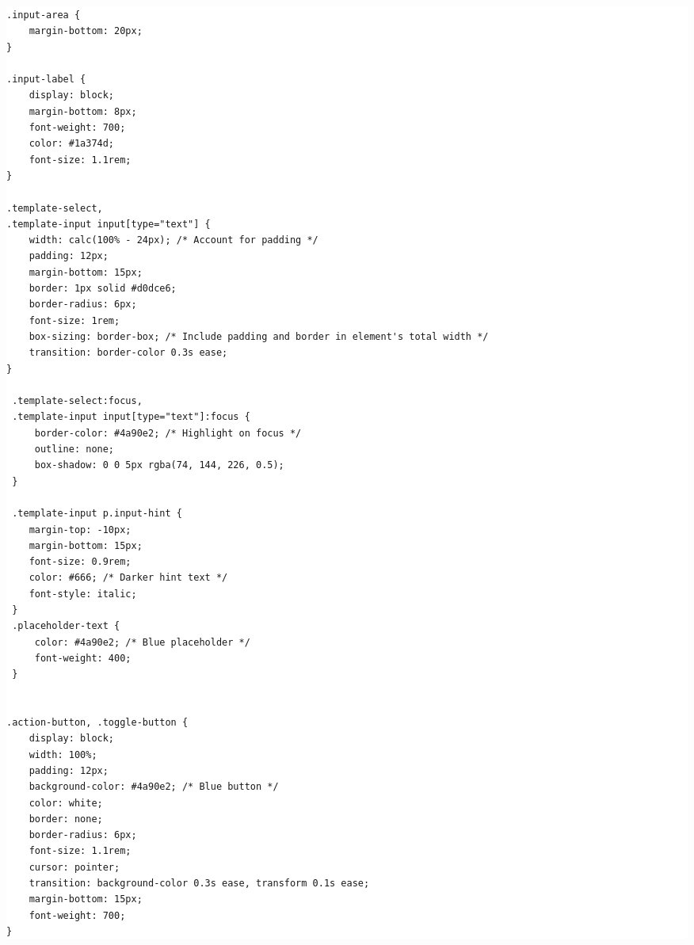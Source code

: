     .input-area {
        margin-bottom: 20px;
    }

    .input-label {
        display: block;
        margin-bottom: 8px;
        font-weight: 700;
        color: #1a374d;
        font-size: 1.1rem;
    }

    .template-select,
    .template-input input[type="text"] {
        width: calc(100% - 24px); /* Account for padding */
        padding: 12px;
        margin-bottom: 15px;
        border: 1px solid #d0dce6;
        border-radius: 6px;
        font-size: 1rem;
        box-sizing: border-box; /* Include padding and border in element's total width */
        transition: border-color 0.3s ease;
    }

     .template-select:focus,
     .template-input input[type="text"]:focus {
         border-color: #4a90e2; /* Highlight on focus */
         outline: none;
         box-shadow: 0 0 5px rgba(74, 144, 226, 0.5);
     }

     .template-input p.input-hint {
        margin-top: -10px;
        margin-bottom: 15px;
        font-size: 0.9rem;
        color: #666; /* Darker hint text */
        font-style: italic;
     }
     .placeholder-text {
         color: #4a90e2; /* Blue placeholder */
         font-weight: 400;
     }


    .action-button, .toggle-button {
        display: block;
        width: 100%;
        padding: 12px;
        background-color: #4a90e2; /* Blue button */
        color: white;
        border: none;
        border-radius: 6px;
        font-size: 1.1rem;
        cursor: pointer;
        transition: background-color 0.3s ease, transform 0.1s ease;
        margin-bottom: 15px;
        font-weight: 700;
    }
